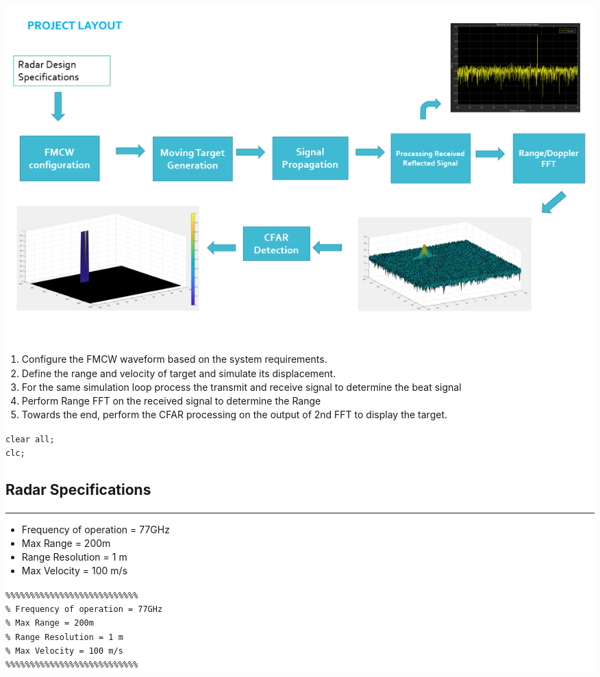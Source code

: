 ![](img/project.png)

1. Configure the FMCW waveform based on the system requirements.
2. Define the range and velocity of target and simulate its displacement.
3. For the same simulation loop process the transmit and receive signal to determine the beat signal
4. Perform Range FFT on the received signal to determine the Range
5. Towards the end, perform the CFAR processing on the output of 2nd FFT to display the target.

``` {.codeinput}
clear all;
clc;
```

## Radar Specifications
--------------------
- Frequency of operation = 77GHz
- Max Range = 200m
- Range Resolution = 1 m
- Max Velocity = 100 m/s

``` {.codeinput}
%%%%%%%%%%%%%%%%%%%%%%%%%%%
% Frequency of operation = 77GHz
% Max Range = 200m
% Range Resolution = 1 m
% Max Velocity = 100 m/s
%%%%%%%%%%%%%%%%%%%%%%%%%%%
```
